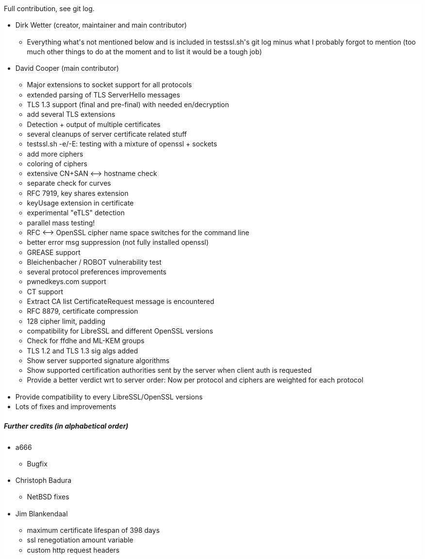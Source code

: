 
Full contribution, see git log.

* Dirk Wetter (creator, maintainer and main contributor)
  - Everything what's not mentioned below and is included in testssl.sh's git log
    minus what I probably forgot to mention
  (too much other things to do at the moment and to list it would be a tough job)

* David Cooper (main contributor)
  - Major extensions to socket support for all protocols
  - extended parsing of TLS ServerHello messages
  - TLS 1.3 support (final and pre-final) with needed en/decryption
  - add several TLS extensions
  - Detection + output of multiple certificates
  - several cleanups of server certificate related stuff
  - testssl.sh -e/-E: testing with a mixture of openssl + sockets
  - add more ciphers
  - coloring of ciphers
  - extensive CN+SAN <--> hostname check
  - separate check for curves
  - RFC 7919, key shares extension
  - keyUsage extension in certificate
  - experimental "eTLS" detection
  - parallel mass testing!
  - RFC <--> OpenSSL cipher name space switches for the command line
  - better error msg suppression (not fully installed openssl)
  - GREASE support
  - Bleichenbacher / ROBOT vulnerability test
  - several protocol preferences improvements
  - pwnedkeys.com support
  - CT support
  - Extract CA list CertificateRequest message is encountered
  - RFC 8879, certificate compression
  - 128 cipher limit, padding
  - compatibility for LibreSSL and different OpenSSL versions
  - Check for ffdhe and ML-KEM groups
  - TLS 1.2 and TLS 1.3 sig algs added
  - Show server supported signature algorithms
  - Show supported certification authorities sent by the server when client auth is requested
  - Provide a better verdict wrt to server order: Now per protocol and ciphers are weighted for each protocol
 -  Provide compatibility to every LibreSSL/OpenSSL versions
  - Lots of fixes and improvements

##### Further credits (in alphabetical order)

* a666
  - Bugfix

* Christoph Badura
  - NetBSD fixes

* Jim Blankendaal
  - maximum certificate lifespan of 398 days
  - ssl renegotiation amount variable
  - custom http request headers
